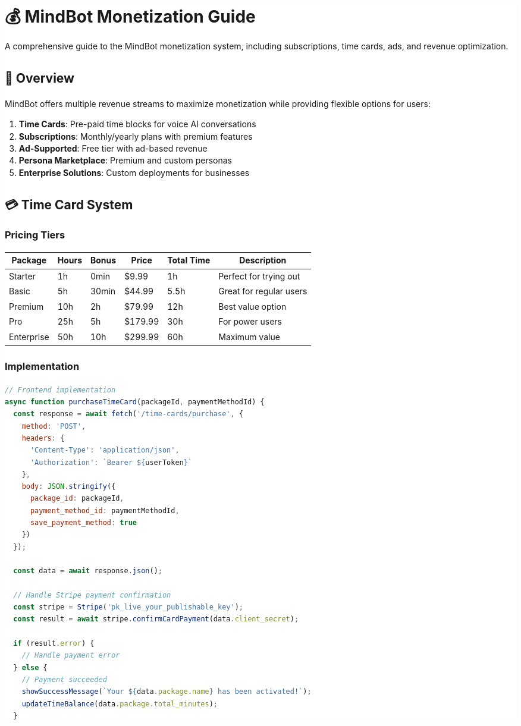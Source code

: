 # 💰 MindBot Monetization Guide

A comprehensive guide to the MindBot monetization system, including subscriptions, time cards, ads, and revenue optimization.

## 🌟 **Overview**

MindBot offers multiple revenue streams to maximize monetization while providing flexible options for users:

1. **Time Cards**: Pre-paid time blocks for voice AI conversations
2. **Subscriptions**: Monthly/yearly plans with premium features
3. **Ad-Supported**: Free tier with ad-based revenue
4. **Persona Marketplace**: Premium and custom personas
5. **Enterprise Solutions**: Custom deployments for businesses

## 💳 **Time Card System**

### Pricing Tiers

| Package | Hours | Bonus | Price | Total Time | Description |
|---------|-------|-------|-------|------------|-------------|
| Starter | 1h | 0min | $9.99 | 1h | Perfect for trying out |
| Basic | 5h | 30min | $44.99 | 5.5h | Great for regular users |
| Premium | 10h | 2h | $79.99 | 12h | Best value option |
| Pro | 25h | 5h | $179.99 | 30h | For power users |
| Enterprise | 50h | 10h | $299.99 | 60h | Maximum value |

### Implementation

```javascript
// Frontend implementation
async function purchaseTimeCard(packageId, paymentMethodId) {
  const response = await fetch('/time-cards/purchase', {
    method: 'POST',
    headers: {
      'Content-Type': 'application/json',
      'Authorization': `Bearer ${userToken}`
    },
    body: JSON.stringify({
      package_id: packageId,
      payment_method_id: paymentMethodId,
      save_payment_method: true
    })
  });
  
  const data = await response.json();
  
  // Handle Stripe payment confirmation
  const stripe = Stripe('pk_live_your_publishable_key');
  const result = await stripe.confirmCardPayment(data.client_secret);
  
  if (result.error) {
    // Handle payment error
  } else {
    // Payment succeeded
    showSuccessMessage(`Your ${data.package.name} has been activated!`);
    updateTimeBalance(data.package.total_minutes);
  }
```